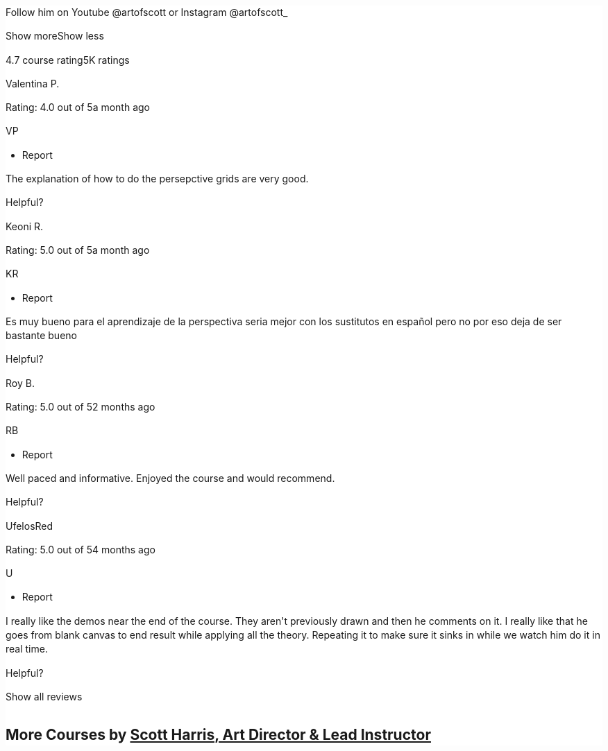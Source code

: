   

Follow him on Youtube @artofscott or Instagram @artofscott\_

Show moreShow less

4.7 course rating5K ratings

Valentina P.

Rating: 4.0 out of 5a month ago

VP

-   Report
    

The explanation of how to do the persepctive grids are very good.

Helpful?

Keoni R.

Rating: 5.0 out of 5a month ago

KR

-   Report
    

Es muy bueno para el aprendizaje de la perspectiva seria mejor con los sustitutos en español pero no por eso deja de ser bastante bueno

Helpful?

Roy B.

Rating: 5.0 out of 52 months ago

RB

-   Report
    

Well paced and informative. Enjoyed the course and would recommend.

Helpful?

UfelosRed

Rating: 5.0 out of 54 months ago

U

-   Report
    

I really like the demos near the end of the course. They aren't previously drawn and then he comments on it. I really like that he goes from blank canvas to end result while applying all the theory. Repeating it to make sure it sinks in while we watch him do it in real time.

Helpful?

Show all reviews

## More Courses by [Scott Harris, Art Director & Lead Instructor](/user/54722fd1cda5b/)

